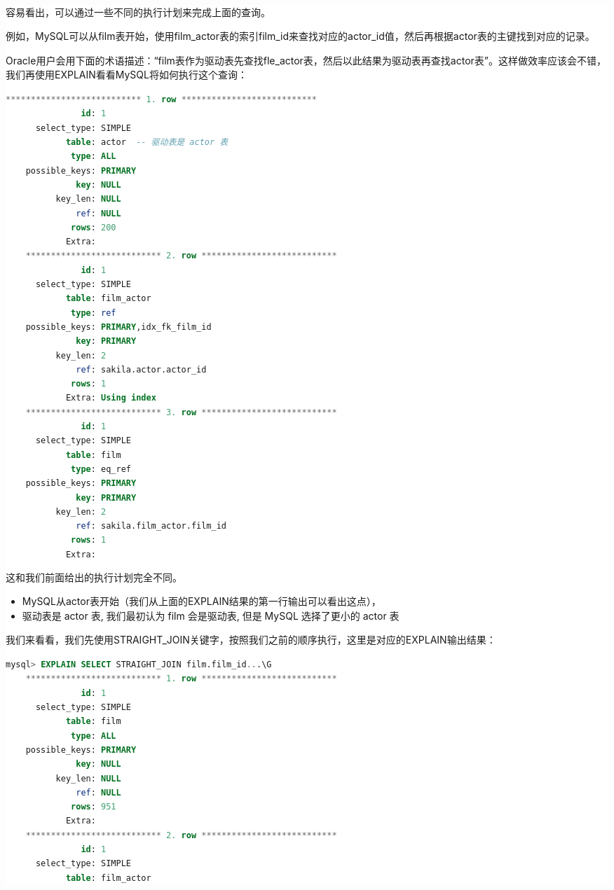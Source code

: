 容易看出，可以通过一些不同的执行计划来完成上面的查询。

例如，MySQL可以从film表开始，使用film_actor表的索引film_id来查找对应的actor_id值，然后再根据actor表的主键找到对应的记录。

Oracle用户会用下面的术语描述：“film表作为驱动表先查找fle_actor表，然后以此结果为驱动表再查找actor表”。这样做效率应该会不错，我们再使用EXPLAIN看看MySQL将如何执行这个查询：

```sql
*************************** 1. row ***************************
               id: 1
      select_type: SIMPLE
            table: actor  -- 驱动表是 actor 表
             type: ALL
    possible_keys: PRIMARY
              key: NULL
          key_len: NULL
              ref: NULL
             rows: 200
            Extra:
    *************************** 2. row ***************************
               id: 1
      select_type: SIMPLE
            table: film_actor
             type: ref
    possible_keys: PRIMARY,idx_fk_film_id
              key: PRIMARY
          key_len: 2
              ref: sakila.actor.actor_id
             rows: 1
            Extra: Using index 
    *************************** 3. row ***************************
               id: 1
      select_type: SIMPLE
            table: film
             type: eq_ref
    possible_keys: PRIMARY
              key: PRIMARY
          key_len: 2
              ref: sakila.film_actor.film_id
             rows: 1
            Extra:
```

这和我们前面给出的执行计划完全不同。

- MySQL从actor表开始（我们从上面的EXPLAIN结果的第一行输出可以看出这点），
- 驱动表是 actor 表, 我们最初认为 film 会是驱动表, 但是 MySQL 选择了更小的 actor 表

我们来看看，我们先使用STRAIGHT_JOIN关键字，按照我们之前的顺序执行，这里是对应的EXPLAIN输出结果：

```sql
mysql> EXPLAIN SELECT STRAIGHT_JOIN film.film_id...\G
    *************************** 1. row ***************************
               id: 1
      select_type: SIMPLE
            table: film
             type: ALL
    possible_keys: PRIMARY
              key: NULL
          key_len: NULL
              ref: NULL
             rows: 951
            Extra:
    *************************** 2. row ***************************
               id: 1
      select_type: SIMPLE
            table: film_actor
```